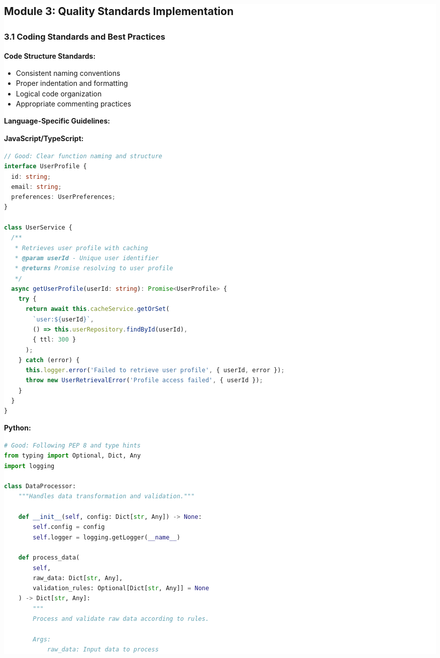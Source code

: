 ## Module 3: Quality Standards Implementation

### 3.1 Coding Standards and Best Practices

**Code Structure Standards:**
- Consistent naming conventions
- Proper indentation and formatting
- Logical code organization
- Appropriate commenting practices

**Language-Specific Guidelines:**

**JavaScript/TypeScript:**
```typescript
// Good: Clear function naming and structure
interface UserProfile {
  id: string;
  email: string;
  preferences: UserPreferences;
}

class UserService {
  /**
   * Retrieves user profile with caching
   * @param userId - Unique user identifier
   * @returns Promise resolving to user profile
   */
  async getUserProfile(userId: string): Promise<UserProfile> {
    try {
      return await this.cacheService.getOrSet(
        `user:${userId}`,
        () => this.userRepository.findById(userId),
        { ttl: 300 }
      );
    } catch (error) {
      this.logger.error('Failed to retrieve user profile', { userId, error });
      throw new UserRetrievalError('Profile access failed', { userId });
    }
  }
}
```

**Python:**
```python
# Good: Following PEP 8 and type hints
from typing import Optional, Dict, Any
import logging

class DataProcessor:
    """Handles data transformation and validation."""
    
    def __init__(self, config: Dict[str, Any]) -> None:
        self.config = config
        self.logger = logging.getLogger(__name__)
    
    def process_data(
        self, 
        raw_data: Dict[str, Any], 
        validation_rules: Optional[Dict[str, Any]] = None
    ) -> Dict[str, Any]:
        """
        Process and validate raw data according to rules.
        
        Args:
            raw_data: Input data to process
```